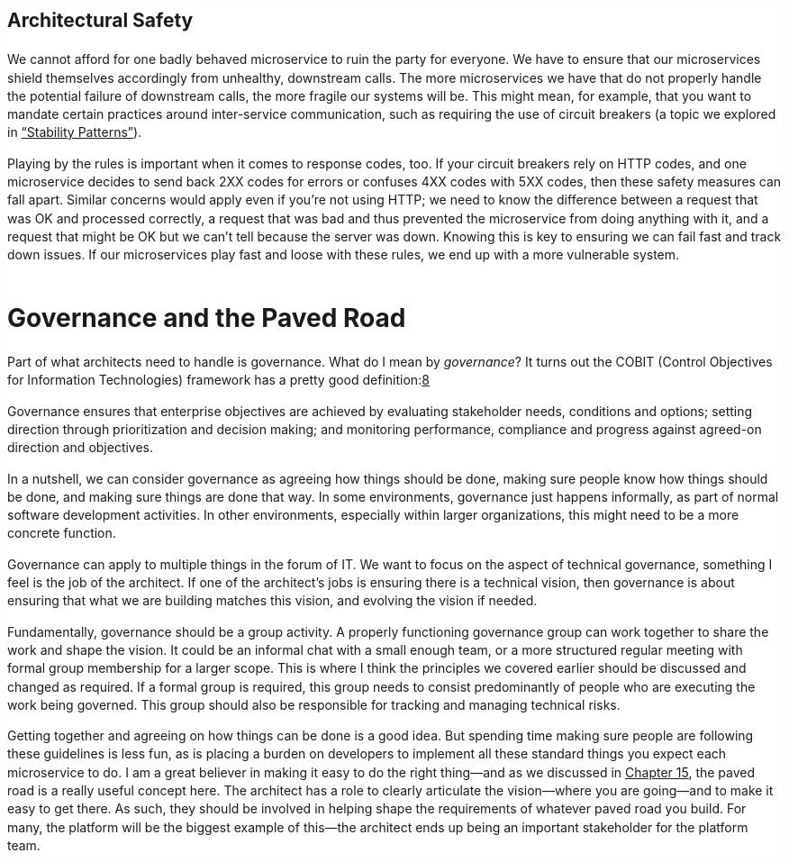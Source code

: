 ## Architectural Safety

We cannot afford for one badly behaved microservice to ruin the party for everyone. We have to ensure that our microservices shield themselves accordingly from unhealthy, downstream calls. The more microservices we have that do not properly handle the potential failure of downstream calls, the more fragile our systems will be. This might mean, for example, that you want to mandate certain practices around inter-service communication, such as requiring the use of circuit breakers (a topic we explored in [“Stability Patterns”](https://learning.oreilly.com/library/view/building-microservices-2nd/9781492034018/ch12.html#stability-patterns)).

Playing by the rules is important when it comes to response codes, too. If your circuit breakers rely on HTTP codes, and one microservice decides to send back 2XX codes for errors or confuses 4XX codes with 5XX codes, then these safety measures can fall apart. Similar concerns would apply even if you’re not using HTTP; we need to know the difference between a request that was OK and processed correctly, a request that was bad and thus prevented the microservice from doing anything with it, and a request that might be OK but we can’t tell because the server was down. Knowing this is key to ensuring we can fail fast and track down issues. If our microservices play fast and loose with these rules, we end up with a more vulnerable system.

# Governance and the Paved Road

Part of what architects need to handle is governance. What do I mean by *governance*? It turns out the COBIT (Control Objectives for Information Technologies) framework has a pretty good definition:[8](https://learning.oreilly.com/library/view/building-microservices-2nd/9781492034018/ch16.html#idm45699524607152)

Governance ensures that enterprise objectives are achieved by evaluating stakeholder needs, conditions and options; setting direction through prioritization and decision making; and monitoring performance, compliance and progress against agreed-on direction and objectives.

In a nutshell, we can consider governance as agreeing how things should be done, making sure people know how things should be done, and making sure things are done that way. In some environments, governance just happens informally, as part of normal software development activities. In other environments, especially within larger organizations, this might need to be a more concrete function.

Governance can apply to multiple things in the forum of IT. We want to focus on the aspect of technical governance, something I feel is the job of the architect. If one of the architect’s jobs is ensuring there is a technical vision, then governance is about ensuring that what we are building matches this vision, and evolving the vision if needed.

Fundamentally, governance should be a group activity. A properly functioning governance group can work together to share the work and shape the vision. It could be an informal chat with a small enough team, or a more structured regular meeting with formal group membership for a larger scope. This is where I think the principles we covered earlier should be discussed and changed as required. If a formal group is required, this group needs to consist predominantly of people who are executing the work being governed. This group should also be responsible for tracking and managing technical risks.

Getting together and agreeing on how things can be done is a good idea. But spending time making sure people are following these guidelines is less fun, as is placing a burden on developers to implement all these standard things you expect each microservice to do. I am a great believer in making it easy to do the right thing—and as we discussed in [Chapter 15](https://learning.oreilly.com/library/view/building-microservices-2nd/9781492034018/ch15.html#conways-chapter), the paved road is a really useful concept here. The architect has a role to clearly articulate the vision—where you are going—and to make it easy to get there. As such, they should be involved in helping shape the requirements of whatever paved road you build. For many, the platform will be the biggest example of this—the architect ends up being an important stakeholder for the platform team.
